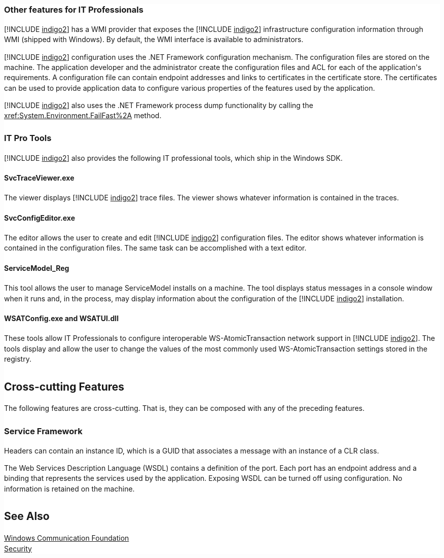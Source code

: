 ### Other features for IT Professionals  
 [!INCLUDE [indigo2](../../../includes/indigo2-md.md)] has a WMI provider that exposes the [!INCLUDE [indigo2](../../../includes/indigo2-md.md)] infrastructure configuration information through WMI (shipped with Windows). By default, the WMI interface is available to administrators.  

 [!INCLUDE [indigo2](../../../includes/indigo2-md.md)] configuration uses the .NET Framework configuration mechanism. The configuration files are stored on the machine. The application developer and the administrator create the configuration files and ACL for each of the application's requirements. A configuration file can contain endpoint addresses and links to certificates in the certificate store. The certificates can be used to provide application data to configure various properties of the features used by the application.  

 [!INCLUDE [indigo2](../../../includes/indigo2-md.md)] also uses the .NET Framework process dump functionality by calling the <xref:System.Environment.FailFast%2A> method.  

### IT Pro Tools  
 [!INCLUDE [indigo2](../../../includes/indigo2-md.md)] also provides the following IT professional tools, which ship in the Windows SDK.  

#### SvcTraceViewer.exe  
 The viewer displays [!INCLUDE [indigo2](../../../includes/indigo2-md.md)] trace files. The viewer shows whatever information is contained in the traces.  

#### SvcConfigEditor.exe  
 The editor allows the user to create and edit [!INCLUDE [indigo2](../../../includes/indigo2-md.md)] configuration files. The editor shows whatever information is contained in the configuration files. The same task can be accomplished with a text editor.  

#### ServiceModel_Reg  
 This tool allows the user to manage ServiceModel installs on a machine. The tool displays status messages in a console window when it runs and, in the process, may display information about the configuration of the [!INCLUDE [indigo2](../../../includes/indigo2-md.md)] installation.  

#### WSATConfig.exe and WSATUI.dll  
 These tools allow IT Professionals to configure interoperable WS-AtomicTransaction network support in [!INCLUDE [indigo2](../../../includes/indigo2-md.md)]. The tools display and allow the user to change the values of the most commonly used WS-AtomicTransaction settings stored in the registry.  

## Cross-cutting Features  
 The following features are cross-cutting. That is, they can be composed with any of the preceding features.  

### Service Framework  
 Headers can contain an instance ID, which is a GUID that associates a message with an instance of a CLR class.  

 The Web Services Description Language (WSDL) contains a definition of the port. Each port has an endpoint address and a binding that represents the services used by the application. Exposing WSDL can be turned off using configuration. No information is retained on the machine.  

## See Also  
 [Windows Communication Foundation](http://msdn.microsoft.com/library/fd327ade-0260-4c40-adbe-b74645ba3277)  
 [Security](../../../docs/framework/wcf/feature-details/security.md)
